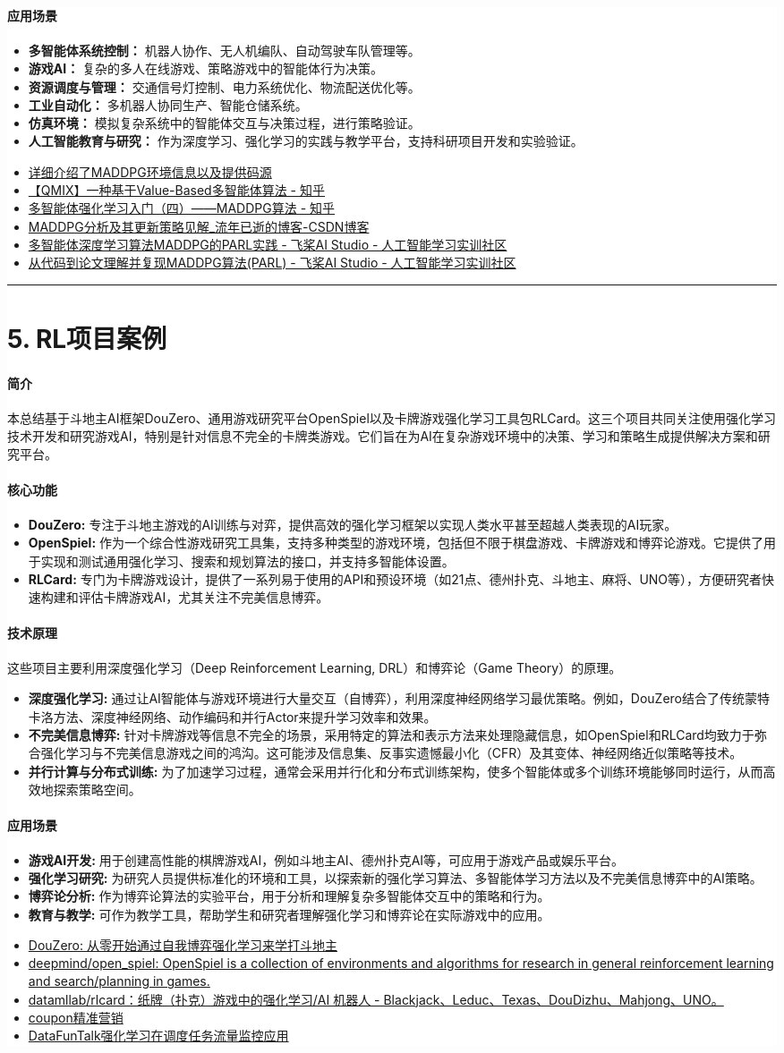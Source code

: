 #### 应用场景
*   **多智能体系统控制：** 机器人协作、无人机编队、自动驾驶车队管理等。
*   **游戏AI：** 复杂的多人在线游戏、策略游戏中的智能体行为决策。
*   **资源调度与管理：** 交通信号灯控制、电力系统优化、物流配送优化等。
*   **工业自动化：** 多机器人协同生产、智能仓储系统。
*   **仿真环境：** 模拟复杂系统中的智能体交互与决策过程，进行策略验证。
*   **人工智能教育与研究：** 作为深度学习、强化学习的实践与教学平台，支持科研项目开发和实验验证。


- [详细介绍了MADDPG环境信息以及提供码源](https://www.cnblogs.com/lucifer1997/p/14864955.html)
- [【QMIX】一种基于Value-Based多智能体算法 - 知乎](https://zhuanlan.zhihu.com/p/353524210)
- [多智能体强化学习入门（四）——MADDPG算法 - 知乎](https://zhuanlan.zhihu.com/p/53811876)
- [MADDPG分析及其更新策略见解_流年已逝的博客-CSDN博客](https://blog.csdn.net/weixin_43145941/article/details/112726116)
- [多智能体深度学习算法MADDPG的PARL实践 - 飞桨AI Studio - 人工智能学习实训社区](https://aistudio.baidu.com/aistudio/projectdetail/643657?channelType=0&channel=0)
- [从代码到论文理解并复现MADDPG算法(PARL) - 飞桨AI Studio - 人工智能学习实训社区](https://aistudio.baidu.com/aistudio/projectdetail/637951?channelType=0&channel=0)

------------------------------------------------------------


# 5. RL项目案例

#### 简介
本总结基于斗地主AI框架DouZero、通用游戏研究平台OpenSpiel以及卡牌游戏强化学习工具包RLCard。这三个项目共同关注使用强化学习技术开发和研究游戏AI，特别是针对信息不完全的卡牌类游戏。它们旨在为AI在复杂游戏环境中的决策、学习和策略生成提供解决方案和研究平台。

#### 核心功能
*   **DouZero:** 专注于斗地主游戏的AI训练与对弈，提供高效的强化学习框架以实现人类水平甚至超越人类表现的AI玩家。
*   **OpenSpiel:** 作为一个综合性游戏研究工具集，支持多种类型的游戏环境，包括但不限于棋盘游戏、卡牌游戏和博弈论游戏。它提供了用于实现和测试通用强化学习、搜索和规划算法的接口，并支持多智能体设置。
*   **RLCard:** 专门为卡牌游戏设计，提供了一系列易于使用的API和预设环境（如21点、德州扑克、斗地主、麻将、UNO等），方便研究者快速构建和评估卡牌游戏AI，尤其关注不完美信息博弈。

#### 技术原理
这些项目主要利用深度强化学习（Deep Reinforcement Learning, DRL）和博弈论（Game Theory）的原理。
*   **深度强化学习:** 通过让AI智能体与游戏环境进行大量交互（自博弈），利用深度神经网络学习最优策略。例如，DouZero结合了传统蒙特卡洛方法、深度神经网络、动作编码和并行Actor来提升学习效率和效果。
*   **不完美信息博弈:** 针对卡牌游戏等信息不完全的场景，采用特定的算法和表示方法来处理隐藏信息，如OpenSpiel和RLCard均致力于弥合强化学习与不完美信息游戏之间的鸿沟。这可能涉及信息集、反事实遗憾最小化（CFR）及其变体、神经网络近似策略等技术。
*   **并行计算与分布式训练:** 为了加速学习过程，通常会采用并行化和分布式训练架构，使多个智能体或多个训练环境能够同时运行，从而高效地探索策略空间。

#### 应用场景
*   **游戏AI开发:** 用于创建高性能的棋牌游戏AI，例如斗地主AI、德州扑克AI等，可应用于游戏产品或娱乐平台。
*   **强化学习研究:** 为研究人员提供标准化的环境和工具，以探索新的强化学习算法、多智能体学习方法以及不完美信息博弈中的AI策略。
*   **博弈论分析:** 作为博弈论算法的实验平台，用于分析和理解复杂多智能体交互中的策略和行为。
*   **教育与教学:** 可作为教学工具，帮助学生和研究者理解强化学习和博弈论在实际游戏中的应用。


- [DouZero: 从零开始通过自我博弈强化学习来学打斗地主](https://github.com/kwai/DouZero/blob/main/README.zh-CN.md)
- [deepmind/open_spiel: OpenSpiel is a collection of environments and algorithms for research in general reinforcement learning and search/planning in games.](https://github.com/deepmind/open_spiel/)
- [datamllab/rlcard：纸牌（扑克）游戏中的强化学习/AI 机器人 - Blackjack、Leduc、Texas、DouDizhu、Mahjong、UNO。](https://github.com/datamllab/rlcard/)
- [coupon精准营销](https://mp.weixin.qq.com/s/wgVR-JltgrzNa6xVZ-jNsA)
- [DataFunTalk强化学习在调度任务流量监控应用](https://www.zhihu.com/question/277325426/answer/2656572790)

